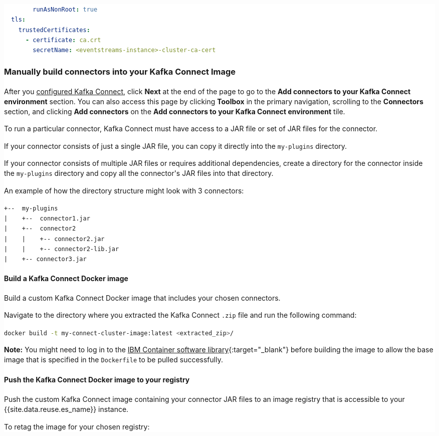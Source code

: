 ```yaml
        runAsNonRoot: true
  tls:
    trustedCertificates:
      - certificate: ca.crt
        secretName: <eventstreams-instance>-cluster-ca-cert
```


### Manually build connectors into your Kafka Connect Image

After you [configured Kafka Connect](#configure-kafka-connect), click **Next** at the end of the page to go to the **Add connectors to your Kafka Connect environment** section. You can also access this page by clicking **Toolbox** in the primary navigation, scrolling to the **Connectors** section, and clicking **Add connectors** on the **Add connectors to your Kafka Connect environment** tile.

To run a particular connector, Kafka Connect must have access to a JAR file or set of JAR files for the connector.

If your connector consists of just a single JAR file, you can copy it directly into the `my-plugins` directory.

If your connector consists of multiple JAR files or requires additional dependencies, create a directory for the connector inside the `my-plugins` directory and copy all the connector's JAR files into that directory.

An example of how the directory structure might look with 3 connectors:

```shell
+--  my-plugins
|    +--  connector1.jar
|    +--  connector2
|    |    +-- connector2.jar
|    |    +-- connector2-lib.jar
|    +-- connector3.jar
```

#### Build a Kafka Connect Docker image

Build a custom Kafka Connect Docker image that includes your chosen connectors.

Navigate to the directory where you extracted the Kafka Connect `.zip` file and run the following command:

```bash
docker build -t my-connect-cluster-image:latest <extracted_zip>/
```

**Note:** You might need to log in to the [IBM Container software library](https://myibm.ibm.com/products-services/containerlibrary){:target="_blank"} before building the image to allow the base image that is specified in the `Dockerfile` to be pulled successfully.

#### Push the Kafka Connect Docker image to your registry

Push the custom Kafka Connect image containing your connector JAR files to an image registry that is accessible to your {{site.data.reuse.es_name}} instance.

To retag the image for your chosen registry:
